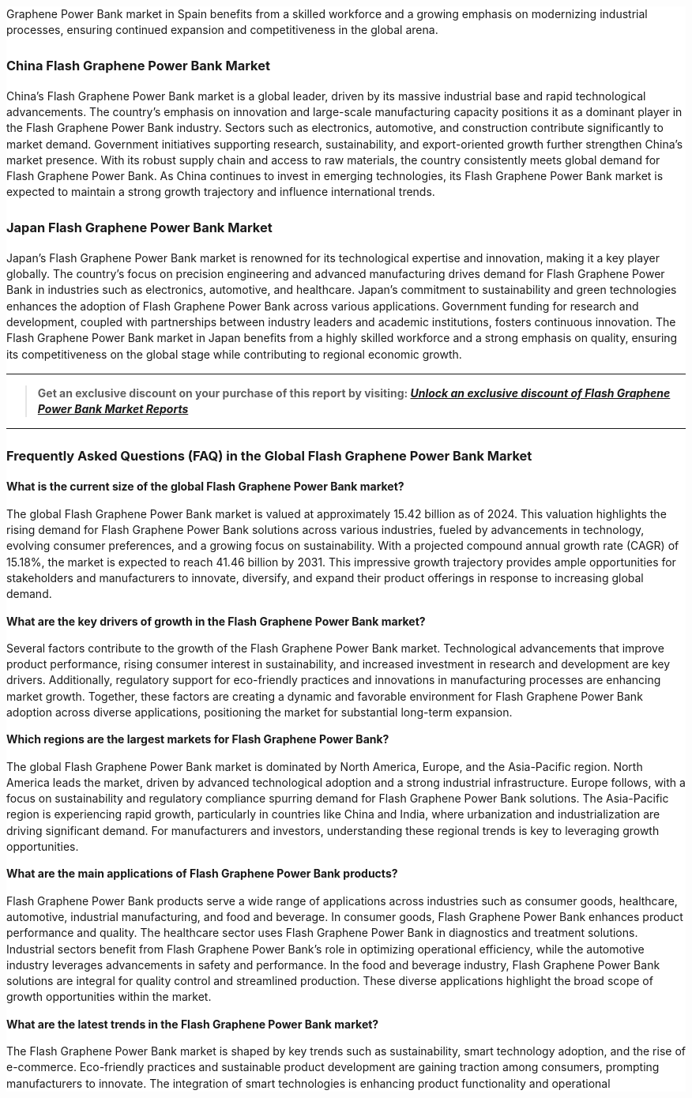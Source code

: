Graphene Power Bank market in Spain benefits from a skilled workforce and a growing emphasis on modernizing industrial processes, ensuring continued expansion and competitiveness in the global arena.</p><h3>China Flash Graphene Power Bank Market</h3><p>China&rsquo;s Flash Graphene Power Bank market is a global leader, driven by its massive industrial base and rapid technological advancements. The country&rsquo;s emphasis on innovation and large-scale manufacturing capacity positions it as a dominant player in the Flash Graphene Power Bank industry. Sectors such as electronics, automotive, and construction contribute significantly to market demand. Government initiatives supporting research, sustainability, and export-oriented growth further strengthen China&rsquo;s market presence. With its robust supply chain and access to raw materials, the country consistently meets global demand for Flash Graphene Power Bank. As China continues to invest in emerging technologies, its Flash Graphene Power Bank market is expected to maintain a strong growth trajectory and influence international trends.</p><h3>Japan Flash Graphene Power Bank Market</h3><p>Japan&rsquo;s Flash Graphene Power Bank market is renowned for its technological expertise and innovation, making it a key player globally. The country&rsquo;s focus on precision engineering and advanced manufacturing drives demand for Flash Graphene Power Bank in industries such as electronics, automotive, and healthcare. Japan&rsquo;s commitment to sustainability and green technologies enhances the adoption of Flash Graphene Power Bank across various applications. Government funding for research and development, coupled with partnerships between industry leaders and academic institutions, fosters continuous innovation. The Flash Graphene Power Bank market in Japan benefits from a highly skilled workforce and a strong emphasis on quality, ensuring its competitiveness on the global stage while contributing to regional economic growth.</p><hr /><blockquote><p><strong>Get an exclusive discount on your purchase of this report by visiting: <em><a href="://marketresearchpulse.com/ask-for-discount/42516?utm_source=Github&amp;utm_medium=052">Unlock an exclusive discount of Flash Graphene Power Bank Market Reports</a></em>&nbsp;</strong></p></blockquote><hr /><h3>Frequently Asked Questions (FAQ) in the Global Flash Graphene Power Bank Market</h3><p><strong>What is the current size of the global Flash Graphene Power Bank market?</strong></p><p>The global Flash Graphene Power Bank market is valued at approximately 15.42 billion as of 2024. This valuation highlights the rising demand for Flash Graphene Power Bank solutions across various industries, fueled by advancements in technology, evolving consumer preferences, and a growing focus on sustainability. With a projected compound annual growth rate (CAGR) of 15.18%, the market is expected to reach 41.46 billion by 2031. This impressive growth trajectory provides ample opportunities for stakeholders and manufacturers to innovate, diversify, and expand their product offerings in response to increasing global demand.</p><p><strong>What are the key drivers of growth in the Flash Graphene Power Bank market?</strong></p><p>Several factors contribute to the growth of the Flash Graphene Power Bank market. Technological advancements that improve product performance, rising consumer interest in sustainability, and increased investment in research and development are key drivers. Additionally, regulatory support for eco-friendly practices and innovations in manufacturing processes are enhancing market growth. Together, these factors are creating a dynamic and favorable environment for Flash Graphene Power Bank adoption across diverse applications, positioning the market for substantial long-term expansion.</p><p><strong>Which regions are the largest markets for Flash Graphene Power Bank?</strong></p><p>The global Flash Graphene Power Bank market is dominated by North America, Europe, and the Asia-Pacific region. North America leads the market, driven by advanced technological adoption and a strong industrial infrastructure. Europe follows, with a focus on sustainability and regulatory compliance spurring demand for Flash Graphene Power Bank solutions. The Asia-Pacific region is experiencing rapid growth, particularly in countries like China and India, where urbanization and industrialization are driving significant demand. For manufacturers and investors, understanding these regional trends is key to leveraging growth opportunities.</p><p><strong>What are the main applications of Flash Graphene Power Bank products?</strong></p><p>Flash Graphene Power Bank products serve a wide range of applications across industries such as consumer goods, healthcare, automotive, industrial manufacturing, and food and beverage. In consumer goods, Flash Graphene Power Bank enhances product performance and quality. The healthcare sector uses Flash Graphene Power Bank in diagnostics and treatment solutions. Industrial sectors benefit from Flash Graphene Power Bank&rsquo;s role in optimizing operational efficiency, while the automotive industry leverages advancements in safety and performance. In the food and beverage industry, Flash Graphene Power Bank solutions are integral for quality control and streamlined production. These diverse applications highlight the broad scope of growth opportunities within the market.</p><p><strong>What are the latest trends in the Flash Graphene Power Bank market?</strong></p><p>The Flash Graphene Power Bank market is shaped by key trends such as sustainability, smart technology adoption, and the rise of e-commerce. Eco-friendly practices and sustainable product development are gaining traction among consumers, prompting manufacturers to innovate. The integration of smart technologies is enhancing product functionality and operational
